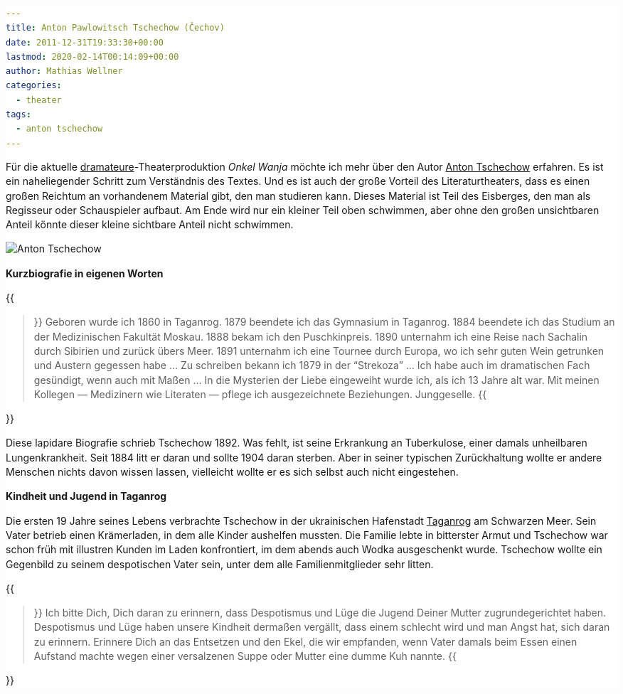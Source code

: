 ```yaml
---
title: Anton Pawlowitsch Tschechow (Čechov)
date: 2011-12-31T19:33:30+00:00
lastmod: 2020-02-14T00:14:09+00:00
author: Mathias Wellner
categories:  
  - theater
tags:
  - anton tschechow
---
```

Für die aktuelle [dramateure](http://www.dramateure.ch)-Theaterproduktion _Onkel Wanja_ möchte ich mehr über den Autor [Anton Tschechow](http://de.wikipedia.org/wiki/Anton_Pawlowitsch_Tschechow) erfahren. Es ist ein naheliegender Schritt zum Verständnis des Textes. Und es ist auch der große Vorteil des Literaturtheaters, dass es einen großen Reichtum an vorhandenem Material gibt, den man studieren kann. Dieses Material ist Teil des Eisberges, den man als Regisseur oder Schauspieler aufbaut. Am Ende wird nur ein kleiner Teil oben schwimmen, aber ohne den großen unsichtbaren Anteil könnte dieser kleine sichtbare Anteil nicht schwimmen. 

<img src="http://upload.wikimedia.org/wikipedia/commons/thumb/9/95/Chekhov_1903_ArM.jpg/329px-Chekhov_1903_ArM.jpg" alt="Anton Tschechow" width="329" height="480" />
  
**Kurzbiografie in eigenen Worten**

{{<blockquote>}}
Geboren wurde ich 1860 in Taganrog. 1879 beendete ich das Gymnasium in Taganrog. 1884 beendete ich das Studium an der Medizinischen Fakultät Moskau. 1888 bekam ich den Puschkinpreis. 1890 unternahm ich eine Reise nach Sachalin durch Sibirien und zurück übers Meer. 1891 unternahm ich eine Tournee durch Europa, wo ich sehr guten Wein getrunken und Austern gegessen habe &hellip; Zu schreiben bekann ich 1879 in der &#8220;Strekoza&#8221; &hellip; Ich habe auch im dramatischen Fach gesündigt, wenn auch mit Maßen &hellip; In die Mysterien der Liebe eingeweiht wurde ich, als ich 13 Jahre alt war. Mit meinen Kollegen &mdash; Medizinern wie Literaten &mdash; pflege ich ausgezeichnete Beziehungen. Junggeselle. 
{{</blockquote>}}

Diese lapidare Biografie schrieb Tschechow 1892. Was fehlt, ist seine Erkrankung an Tuberkulose, einer damals unheilbaren Lungenkrankheit. Seit 1884 litt er daran und sollte 1904 daran sterben. Aber in seiner typischen Zurückhaltung wollte er andere Menschen nichts davon wissen lassen, vielleicht wollte er es sich selbst auch nicht eingestehen. 

**Kindheit und Jugend in Taganrog**

Die ersten 19 Jahre seines Lebens verbrachte Tschechow in der ukrainischen Hafenstadt [Taganrog](http://de.wikipedia.org/wiki/Taganrog) am Schwarzen Meer. Sein Vater betrieb einen Krämerladen, in dem alle Kinder aushelfen mussten. Die Familie lebte in bitterster Armut und Tschechow war schon früh mit illustren Kunden im Laden konfrontiert, im dem abends auch Wodka ausgeschenkt wurde. Tschechow wollte ein Gegenbild zu seinem despotischen Vater sein, unter dem alle Familienmitglieder sehr litten. 

{{<blockquote>}}
Ich bitte Dich, Dich daran zu erinnern, dass Despotismus und Lüge die Jugend Deiner Mutter zugrundegerichtet haben. Despotismus und Lüge haben unsere Kindheit dermaßen vergällt, dass einem schlecht wird und man Angst hat, sich daran zu erinnern. Erinnere Dich an das Entsetzen und den Ekel, die wir empfanden, wenn Vater damals beim Essen einen Aufstand machte wegen einer versalzenen Suppe oder Mutter eine dumme Kuh nannte. 
{{</blockquote>}}

